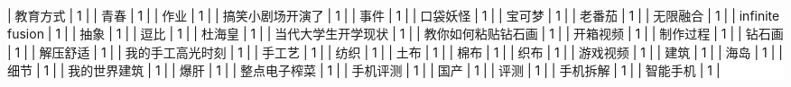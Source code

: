 | 教育方式 | 1 |
| 青春 | 1 |
| 作业 | 1 |
| 搞笑小剧场开演了 | 1 |
| 事件 | 1 |
| 口袋妖怪 | 1 |
| 宝可梦 | 1 |
| 老番茄 | 1 |
| 无限融合 | 1 |
| infinite fusion | 1 |
| 抽象 | 1 |
| 逗比 | 1 |
| 杜海皇 | 1 |
| 当代大学生开学现状 | 1 |
| 教你如何粘贴钻石画 | 1 |
| 开箱视频 | 1 |
| 制作过程 | 1 |
| 钻石画 | 1 |
| 解压舒适 | 1 |
| 我的手工高光时刻 | 1 |
| 手工艺 | 1 |
| 纺织 | 1 |
| 土布 | 1 |
| 棉布 | 1 |
| 织布 | 1 |
| 游戏视频 | 1 |
| 建筑 | 1 |
| 海岛 | 1 |
| 细节 | 1 |
| 我的世界建筑 | 1 |
| 爆肝 | 1 |
| 整点电子榨菜 | 1 |
| 手机评测 | 1 |
| 国产 | 1 |
| 评测 | 1 |
| 手机拆解 | 1 |
| 智能手机 | 1 |